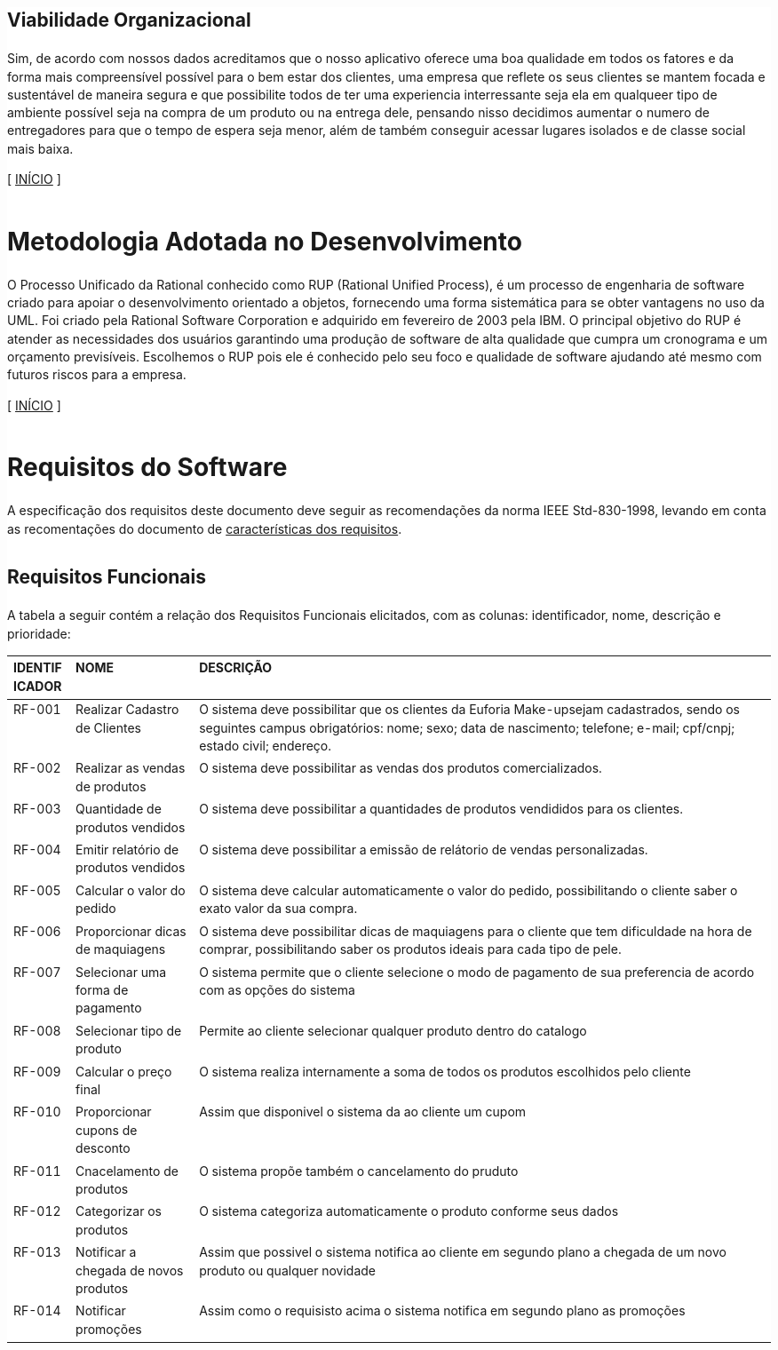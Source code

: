 ## Viabilidade Organizacional
Sim, de acordo com nossos dados acreditamos que o nosso aplicativo oferece uma boa qualidade em todos os fatores e da forma mais compreensível possível para o bem estar dos clientes, uma empresa que reflete os seus clientes se mantem focada e sustentável de maneira segura e que possibilite todos de ter uma experiencia interressante seja ela em qualqueer tipo de ambiente possível seja na compra de um produto ou na entrega dele, pensando nisso decidimos aumentar o numero de entregadores para que o tempo de espera seja menor, além de também conseguir acessar lugares isolados e de classe social mais baixa.

[ [INÍCIO](#fibonacci-management-system) ]

# Metodologia Adotada no Desenvolvimento
O Processo Unificado da Rational conhecido como RUP (Rational Unified Process), é um processo de engenharia de software criado para apoiar o desenvolvimento orientado a objetos, fornecendo uma forma sistemática para se obter vantagens no uso da UML. Foi criado pela Rational Software Corporation e adquirido em fevereiro de 2003 pela IBM.
O principal objetivo do RUP é atender as necessidades dos usuários garantindo uma produção de software de alta qualidade que cumpra um cronograma e um orçamento previsíveis.
Escolhemos o RUP pois ele é conhecido pelo seu foco e qualidade de software ajudando até mesmo com futuros riscos para a empresa.



[ [INÍCIO](#fibonacci-management-system) ]

# Requisitos do Software

A especificação dos requisitos deste documento deve seguir as recomendações da norma IEEE Std-830-1998, levando em conta as recomentações do documento de [características dos requisitos](caracteristicas_requisitos.md).

## Requisitos Funcionais

A tabela a seguir contém a relação dos Requisitos Funcionais elicitados, com as colunas: identificador, nome, descrição e prioridade:

| IDENTIFICADOR | NOME | DESCRIÇÃO |
:---|:---|:---|
|RF-001 | Realizar Cadastro de Clientes | O sistema deve possibilitar que os clientes da Euforia Make-upsejam cadastrados, sendo os seguintes campus obrigatórios: nome; sexo; data de nascimento; telefone; e-mail; cpf/cnpj; estado civil; endereço.|
|RF-002 | Realizar as vendas de produtos| O sistema deve possibilitar as vendas dos produtos comercializados. |
|RF-003 | Quantidade de produtos vendidos| O sistema deve possibilitar a quantidades de produtos vendididos para os clientes. |
|RF-004 | Emitir relatório de produtos vendidos | O sistema deve possibilitar a emissão de relátorio de vendas personalizadas. |
|RF-005 | Calcular o valor do pedido | O sistema deve calcular automaticamente o valor do pedido, possibilitando o cliente saber o exato valor da sua compra. |
|RF-006 | Proporcionar dicas de maquiagens | O sistema deve possibilitar dicas de maquiagens para o cliente que tem dificuldade na hora de comprar, possibilitando saber os produtos ideais para cada tipo de pele. |
|RF-007 | Selecionar uma forma de pagamento | O sistema permite que o cliente selecione o modo de pagamento de sua preferencia de acordo com as opções do sistema   |
|RF-008 | Selecionar tipo de produto | Permite ao cliente selecionar qualquer produto dentro do catalogo |
|RF-009 | Calcular o preço final | O sistema realiza internamente a soma de todos os produtos escolhidos pelo cliente |
|RF-010 | Proporcionar cupons de desconto | Assim que disponivel o sistema da ao cliente um cupom |
|RF-011 | Cnacelamento de produtos| O sistema propõe também o cancelamento do pruduto  |
|RF-012 | Categorizar os produtos | O sistema categoriza automaticamente o produto conforme seus dados |
|RF-013 | Notificar a chegada de novos produtos | Assim que possivel o sistema notifica ao cliente em segundo plano a chegada de um novo produto ou qualquer novidade |
|RF-014 | Notificar promoções | Assim como o requisisto acima o sistema notifica em segundo plano as promoções |